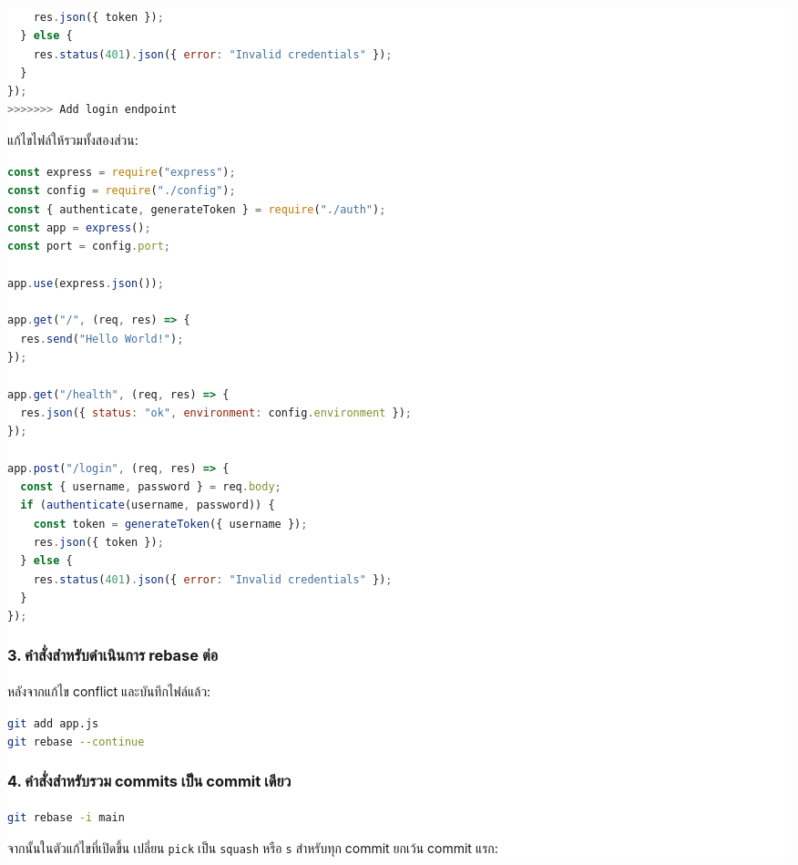 ```javascript
    res.json({ token });
  } else {
    res.status(401).json({ error: "Invalid credentials" });
  }
});
>>>>>>> Add login endpoint
```

แก้ไขไฟล์ให้รวมทั้งสองส่วน:

```javascript
const express = require("express");
const config = require("./config");
const { authenticate, generateToken } = require("./auth");
const app = express();
const port = config.port;

app.use(express.json());

app.get("/", (req, res) => {
  res.send("Hello World!");
});

app.get("/health", (req, res) => {
  res.json({ status: "ok", environment: config.environment });
});

app.post("/login", (req, res) => {
  const { username, password } = req.body;
  if (authenticate(username, password)) {
    const token = generateToken({ username });
    res.json({ token });
  } else {
    res.status(401).json({ error: "Invalid credentials" });
  }
});
```

### 3. คำสั่งสำหรับดำเนินการ rebase ต่อ

หลังจากแก้ไข conflict และบันทึกไฟล์แล้ว:

```bash
git add app.js
git rebase --continue
```

### 4. คำสั่งสำหรับรวม commits เป็น commit เดียว

```bash
git rebase -i main
```

จากนั้นในตัวแก้ไขที่เปิดขึ้น เปลี่ยน `pick` เป็น `squash` หรือ `s` สำหรับทุก commit ยกเว้น commit แรก:
